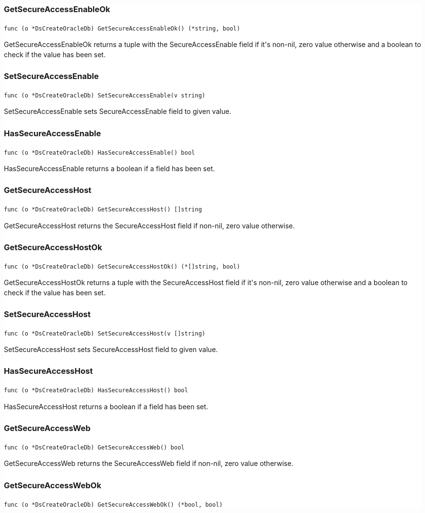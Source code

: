 ### GetSecureAccessEnableOk

`func (o *DsCreateOracleDb) GetSecureAccessEnableOk() (*string, bool)`

GetSecureAccessEnableOk returns a tuple with the SecureAccessEnable field if it's non-nil, zero value otherwise
and a boolean to check if the value has been set.

### SetSecureAccessEnable

`func (o *DsCreateOracleDb) SetSecureAccessEnable(v string)`

SetSecureAccessEnable sets SecureAccessEnable field to given value.

### HasSecureAccessEnable

`func (o *DsCreateOracleDb) HasSecureAccessEnable() bool`

HasSecureAccessEnable returns a boolean if a field has been set.

### GetSecureAccessHost

`func (o *DsCreateOracleDb) GetSecureAccessHost() []string`

GetSecureAccessHost returns the SecureAccessHost field if non-nil, zero value otherwise.

### GetSecureAccessHostOk

`func (o *DsCreateOracleDb) GetSecureAccessHostOk() (*[]string, bool)`

GetSecureAccessHostOk returns a tuple with the SecureAccessHost field if it's non-nil, zero value otherwise
and a boolean to check if the value has been set.

### SetSecureAccessHost

`func (o *DsCreateOracleDb) SetSecureAccessHost(v []string)`

SetSecureAccessHost sets SecureAccessHost field to given value.

### HasSecureAccessHost

`func (o *DsCreateOracleDb) HasSecureAccessHost() bool`

HasSecureAccessHost returns a boolean if a field has been set.

### GetSecureAccessWeb

`func (o *DsCreateOracleDb) GetSecureAccessWeb() bool`

GetSecureAccessWeb returns the SecureAccessWeb field if non-nil, zero value otherwise.

### GetSecureAccessWebOk

`func (o *DsCreateOracleDb) GetSecureAccessWebOk() (*bool, bool)`
